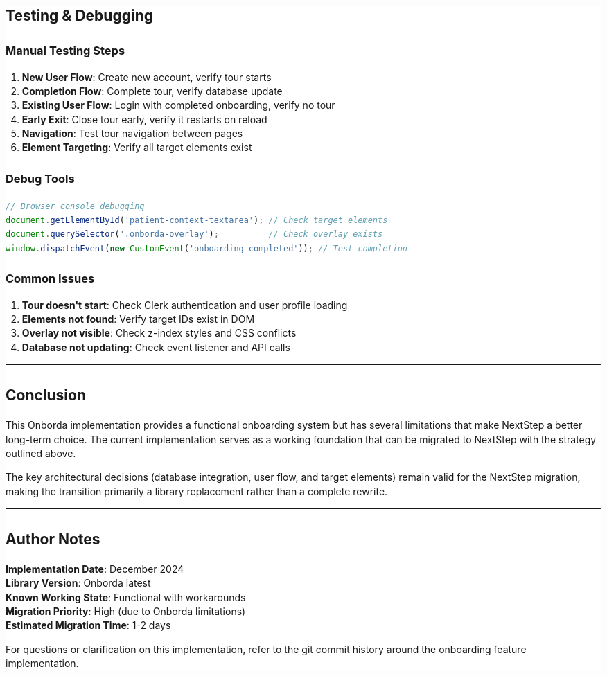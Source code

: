 ## Testing & Debugging

### Manual Testing Steps
1. **New User Flow**: Create new account, verify tour starts
2. **Completion Flow**: Complete tour, verify database update
3. **Existing User Flow**: Login with completed onboarding, verify no tour
4. **Early Exit**: Close tour early, verify it restarts on reload
5. **Navigation**: Test tour navigation between pages
6. **Element Targeting**: Verify all target elements exist

### Debug Tools
```javascript
// Browser console debugging
document.getElementById('patient-context-textarea'); // Check target elements
document.querySelector('.onborda-overlay');          // Check overlay exists
window.dispatchEvent(new CustomEvent('onboarding-completed')); // Test completion
```

### Common Issues
1. **Tour doesn't start**: Check Clerk authentication and user profile loading
2. **Elements not found**: Verify target IDs exist in DOM
3. **Overlay not visible**: Check z-index styles and CSS conflicts
4. **Database not updating**: Check event listener and API calls

---

## Conclusion

This Onborda implementation provides a functional onboarding system but has several limitations that make NextStep a better long-term choice. The current implementation serves as a working foundation that can be migrated to NextStep with the strategy outlined above.

The key architectural decisions (database integration, user flow, and target elements) remain valid for the NextStep migration, making the transition primarily a library replacement rather than a complete rewrite.

---

## Author Notes

**Implementation Date**: December 2024  
**Library Version**: Onborda latest  
**Known Working State**: Functional with workarounds  
**Migration Priority**: High (due to Onborda limitations)  
**Estimated Migration Time**: 1-2 days

For questions or clarification on this implementation, refer to the git commit history around the onboarding feature implementation.